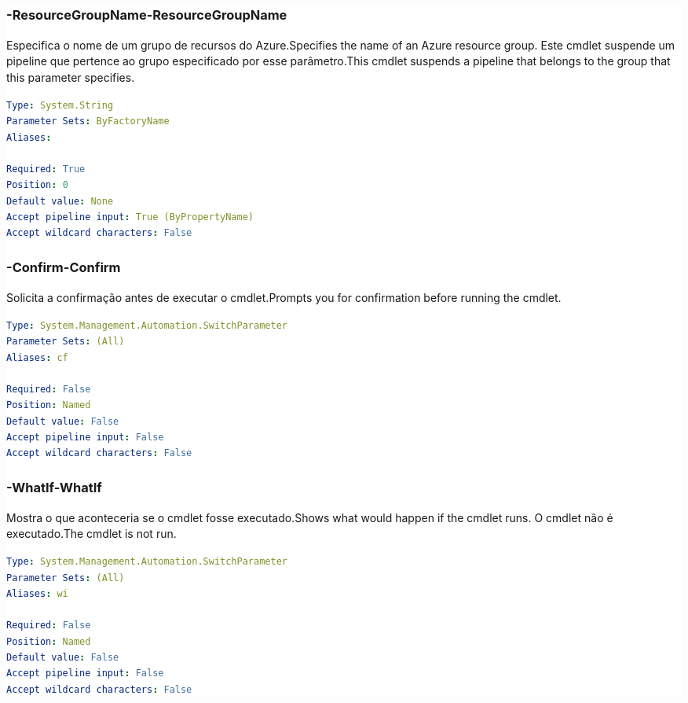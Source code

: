 ### <span data-ttu-id="272e1-125">-ResourceGroupName</span><span class="sxs-lookup"><span data-stu-id="272e1-125">-ResourceGroupName</span></span>
<span data-ttu-id="272e1-126">Especifica o nome de um grupo de recursos do Azure.</span><span class="sxs-lookup"><span data-stu-id="272e1-126">Specifies the name of an Azure resource group.</span></span>
<span data-ttu-id="272e1-127">Este cmdlet suspende um pipeline que pertence ao grupo especificado por esse parâmetro.</span><span class="sxs-lookup"><span data-stu-id="272e1-127">This cmdlet suspends a pipeline that belongs to the group that this parameter specifies.</span></span>

```yaml
Type: System.String
Parameter Sets: ByFactoryName
Aliases:

Required: True
Position: 0
Default value: None
Accept pipeline input: True (ByPropertyName)
Accept wildcard characters: False
```

### <span data-ttu-id="272e1-128">-Confirm</span><span class="sxs-lookup"><span data-stu-id="272e1-128">-Confirm</span></span>
<span data-ttu-id="272e1-129">Solicita a confirmação antes de executar o cmdlet.</span><span class="sxs-lookup"><span data-stu-id="272e1-129">Prompts you for confirmation before running the cmdlet.</span></span>

```yaml
Type: System.Management.Automation.SwitchParameter
Parameter Sets: (All)
Aliases: cf

Required: False
Position: Named
Default value: False
Accept pipeline input: False
Accept wildcard characters: False
```

### <span data-ttu-id="272e1-130">-WhatIf</span><span class="sxs-lookup"><span data-stu-id="272e1-130">-WhatIf</span></span>
<span data-ttu-id="272e1-131">Mostra o que aconteceria se o cmdlet fosse executado.</span><span class="sxs-lookup"><span data-stu-id="272e1-131">Shows what would happen if the cmdlet runs.</span></span>
<span data-ttu-id="272e1-132">O cmdlet não é executado.</span><span class="sxs-lookup"><span data-stu-id="272e1-132">The cmdlet is not run.</span></span>

```yaml
Type: System.Management.Automation.SwitchParameter
Parameter Sets: (All)
Aliases: wi

Required: False
Position: Named
Default value: False
Accept pipeline input: False
Accept wildcard characters: False
```
